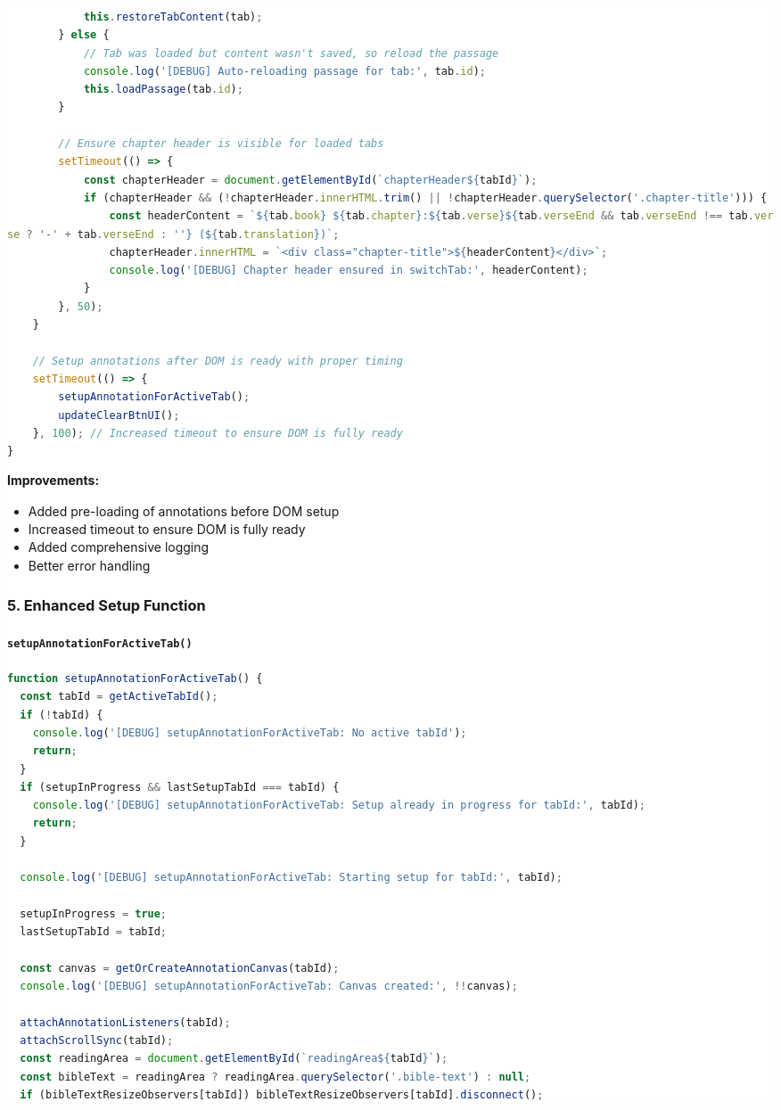 ```javascript
            this.restoreTabContent(tab);
        } else {
            // Tab was loaded but content wasn't saved, so reload the passage
            console.log('[DEBUG] Auto-reloading passage for tab:', tab.id);
            this.loadPassage(tab.id);
        }
        
        // Ensure chapter header is visible for loaded tabs
        setTimeout(() => {
            const chapterHeader = document.getElementById(`chapterHeader${tabId}`);
            if (chapterHeader && (!chapterHeader.innerHTML.trim() || !chapterHeader.querySelector('.chapter-title'))) {
                const headerContent = `${tab.book} ${tab.chapter}:${tab.verse}${tab.verseEnd && tab.verseEnd !== tab.verse ? '-' + tab.verseEnd : ''} (${tab.translation})`;
                chapterHeader.innerHTML = `<div class="chapter-title">${headerContent}</div>`;
                console.log('[DEBUG] Chapter header ensured in switchTab:', headerContent);
            }
        }, 50);
    }
    
    // Setup annotations after DOM is ready with proper timing
    setTimeout(() => {
        setupAnnotationForActiveTab();
        updateClearBtnUI();
    }, 100); // Increased timeout to ensure DOM is fully ready
}
```

**Improvements:**
- Added pre-loading of annotations before DOM setup
- Increased timeout to ensure DOM is fully ready
- Added comprehensive logging
- Better error handling

### 5. **Enhanced Setup Function**

#### `setupAnnotationForActiveTab()`
```javascript
function setupAnnotationForActiveTab() {
  const tabId = getActiveTabId();
  if (!tabId) {
    console.log('[DEBUG] setupAnnotationForActiveTab: No active tabId');
    return;
  }
  if (setupInProgress && lastSetupTabId === tabId) {
    console.log('[DEBUG] setupAnnotationForActiveTab: Setup already in progress for tabId:', tabId);
    return;
  }
  
  console.log('[DEBUG] setupAnnotationForActiveTab: Starting setup for tabId:', tabId);
  
  setupInProgress = true;
  lastSetupTabId = tabId;
  
  const canvas = getOrCreateAnnotationCanvas(tabId);
  console.log('[DEBUG] setupAnnotationForActiveTab: Canvas created:', !!canvas);
  
  attachAnnotationListeners(tabId);
  attachScrollSync(tabId);
  const readingArea = document.getElementById(`readingArea${tabId}`);
  const bibleText = readingArea ? readingArea.querySelector('.bible-text') : null;
  if (bibleTextResizeObservers[tabId]) bibleTextResizeObservers[tabId].disconnect();
```